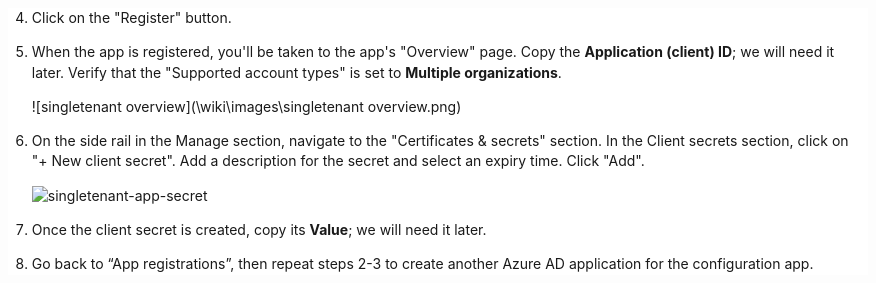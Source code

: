   

  

  

  

4. Click on the "Register" button.

  

  

  

  

5. When the app is registered, you'll be taken to the app's "Overview" page. Copy the **Application (client) ID**; we will need it later. Verify that the "Supported account types" is set to **Multiple organizations**.

  

  

  

  

	![singletenant overview](\wiki\images\singletenant overview.png)

  

  

  

  

5. On the side rail in the Manage section, navigate to the "Certificates & secrets" section. In the Client secrets section, click on "+ New client secret". Add a description for the secret and select an expiry time. Click "Add".

  

  

  

  

	![singletenant-app-secret](/wiki/images/singletenant-app-secret.png)

  

  

  

  

6. Once the client secret is created, copy its **Value**; we will need it later.

  

  

  

  

7. Go back to “App registrations”, then repeat steps 2-3 to create another Azure AD application for the configuration app.

  

  

  